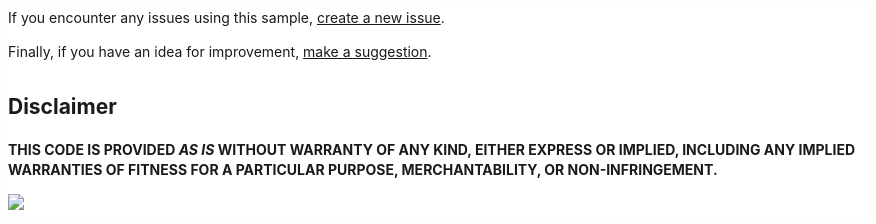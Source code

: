 If you encounter any issues using this sample, [create a new issue](https://github.com/pnp/graph-connectors-samples/issues/new).

Finally, if you have an idea for improvement, [make a suggestion](https://github.com/pnp/graph-connectors-samples/issues/new).

## Disclaimer

**THIS CODE IS PROVIDED *AS IS* WITHOUT WARRANTY OF ANY KIND, EITHER EXPRESS OR IMPLIED, INCLUDING ANY IMPLIED WARRANTIES OF FITNESS FOR A PARTICULAR PURPOSE, MERCHANTABILITY, OR NON-INFRINGEMENT.**

![](https://m365-visitor-stats.azurewebsites.net/SamplesGallery/pnp-graph-connector-nodejs-typescript-food-catalog)